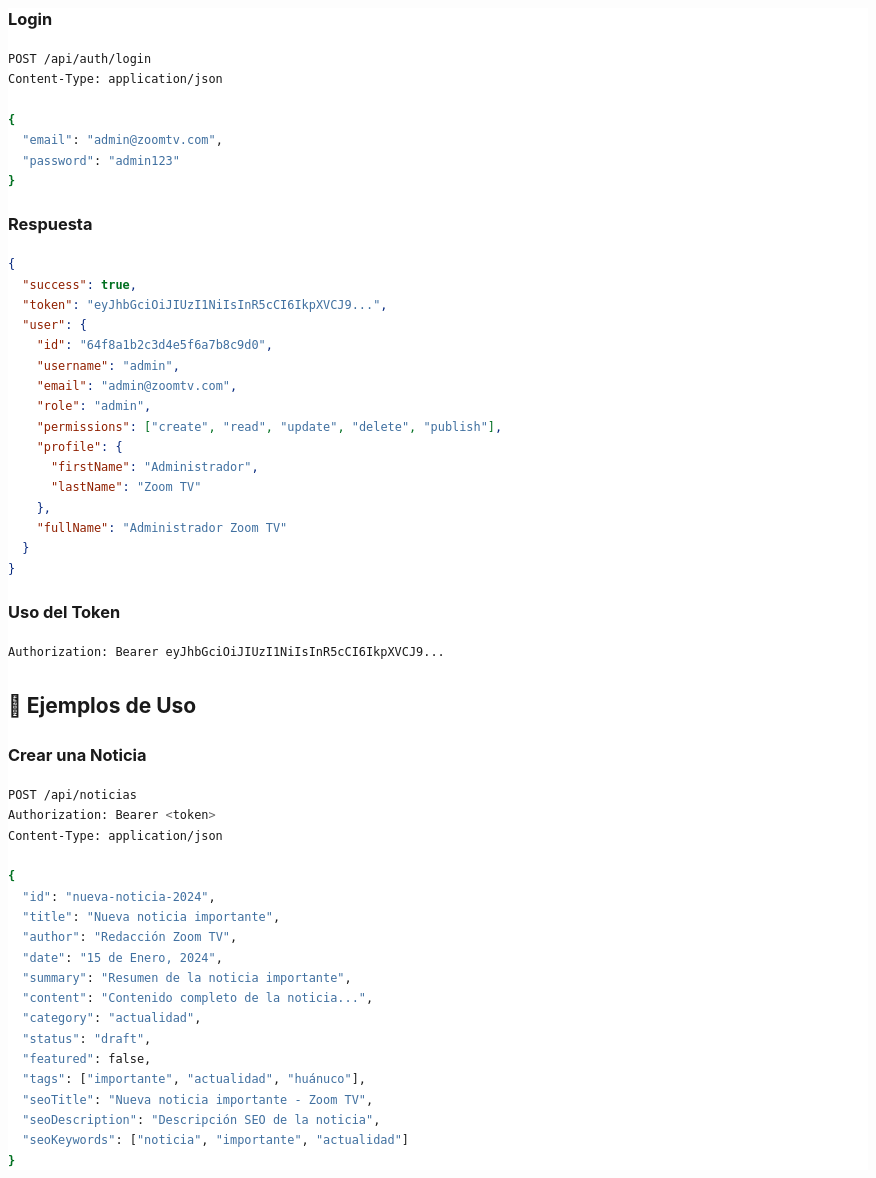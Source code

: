 ### Login

```bash
POST /api/auth/login
Content-Type: application/json

{
  "email": "admin@zoomtv.com",
  "password": "admin123"
}
```

### Respuesta

```json
{
  "success": true,
  "token": "eyJhbGciOiJIUzI1NiIsInR5cCI6IkpXVCJ9...",
  "user": {
    "id": "64f8a1b2c3d4e5f6a7b8c9d0",
    "username": "admin",
    "email": "admin@zoomtv.com",
    "role": "admin",
    "permissions": ["create", "read", "update", "delete", "publish"],
    "profile": {
      "firstName": "Administrador",
      "lastName": "Zoom TV"
    },
    "fullName": "Administrador Zoom TV"
  }
}
```

### Uso del Token

```bash
Authorization: Bearer eyJhbGciOiJIUzI1NiIsInR5cCI6IkpXVCJ9...
```

## 📝 Ejemplos de Uso

### Crear una Noticia

```bash
POST /api/noticias
Authorization: Bearer <token>
Content-Type: application/json

{
  "id": "nueva-noticia-2024",
  "title": "Nueva noticia importante",
  "author": "Redacción Zoom TV",
  "date": "15 de Enero, 2024",
  "summary": "Resumen de la noticia importante",
  "content": "Contenido completo de la noticia...",
  "category": "actualidad",
  "status": "draft",
  "featured": false,
  "tags": ["importante", "actualidad", "huánuco"],
  "seoTitle": "Nueva noticia importante - Zoom TV",
  "seoDescription": "Descripción SEO de la noticia",
  "seoKeywords": ["noticia", "importante", "actualidad"]
}
```
